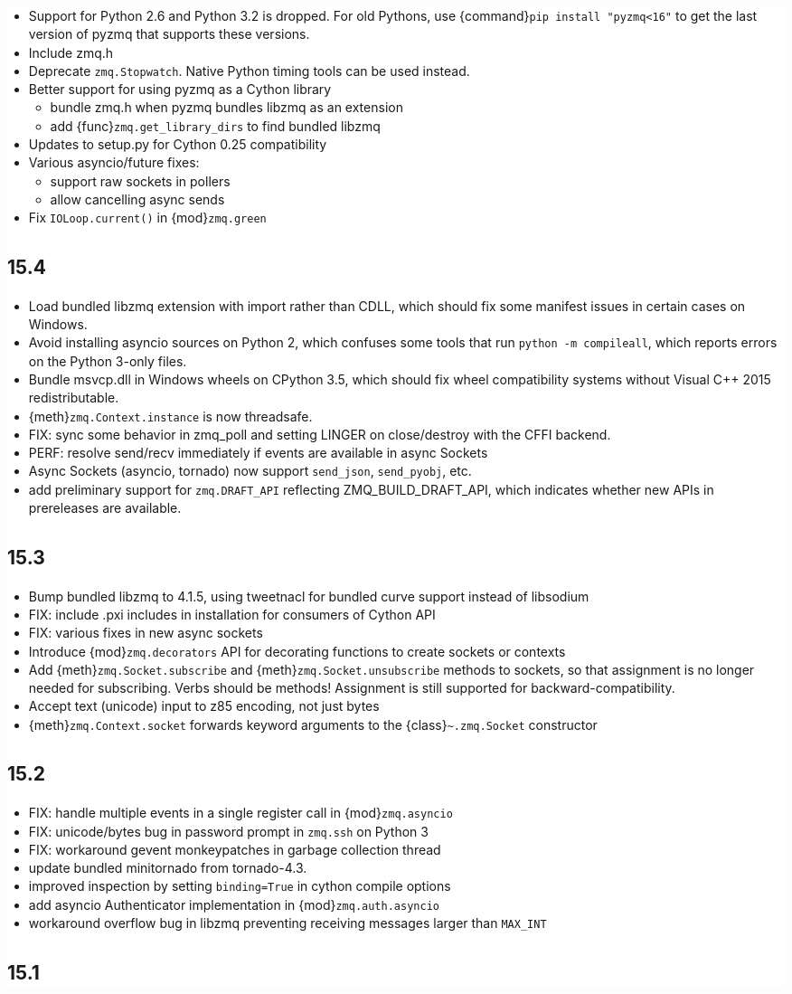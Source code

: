 - Support for Python 2.6 and Python 3.2 is dropped. For old Pythons, use {command}`pip install "pyzmq<16"` to get the last version of pyzmq that supports these versions.
- Include zmq.h
- Deprecate `zmq.Stopwatch`. Native Python timing tools can be used instead.
- Better support for using pyzmq as a Cython library
  - bundle zmq.h when pyzmq bundles libzmq as an extension
  - add {func}`zmq.get_library_dirs` to find bundled libzmq
- Updates to setup.py for Cython 0.25 compatibility
- Various asyncio/future fixes:
  - support raw sockets in pollers
  - allow cancelling async sends
- Fix `IOLoop.current()` in {mod}`zmq.green`

## 15.4

- Load bundled libzmq extension with import rather than CDLL,
  which should fix some manifest issues in certain cases on Windows.
- Avoid installing asyncio sources on Python 2, which confuses some tools that run `python -m compileall`, which reports errors on the Python 3-only files.
- Bundle msvcp.dll in Windows wheels on CPython 3.5,
  which should fix wheel compatibility systems without Visual C++ 2015 redistributable.
- {meth}`zmq.Context.instance` is now threadsafe.
- FIX: sync some behavior in zmq_poll and setting LINGER on close/destroy with the CFFI backend.
- PERF: resolve send/recv immediately if events are available in async Sockets
- Async Sockets (asyncio, tornado) now support `send_json`, `send_pyobj`, etc.
- add preliminary support for `zmq.DRAFT_API` reflecting ZMQ_BUILD_DRAFT_API,
  which indicates whether new APIs in prereleases are available.

## 15.3

- Bump bundled libzmq to 4.1.5, using tweetnacl for bundled curve support instead of libsodium
- FIX: include .pxi includes in installation for consumers of Cython API
- FIX: various fixes in new async sockets
- Introduce {mod}`zmq.decorators` API for decorating functions to create sockets or contexts
- Add {meth}`zmq.Socket.subscribe` and {meth}`zmq.Socket.unsubscribe` methods to sockets, so that assignment is no longer needed for subscribing. Verbs should be methods!
  Assignment is still supported for backward-compatibility.
- Accept text (unicode) input to z85 encoding, not just bytes
- {meth}`zmq.Context.socket` forwards keyword arguments to the {class}`~.zmq.Socket` constructor

## 15.2

- FIX: handle multiple events in a single register call in {mod}`zmq.asyncio`
- FIX: unicode/bytes bug in password prompt in `zmq.ssh` on Python 3
- FIX: workaround gevent monkeypatches in garbage collection thread
- update bundled minitornado from tornado-4.3.
- improved inspection by setting `binding=True` in cython compile options
- add asyncio Authenticator implementation in {mod}`zmq.auth.asyncio`
- workaround overflow bug in libzmq preventing receiving messages larger than `MAX_INT`

## 15.1
